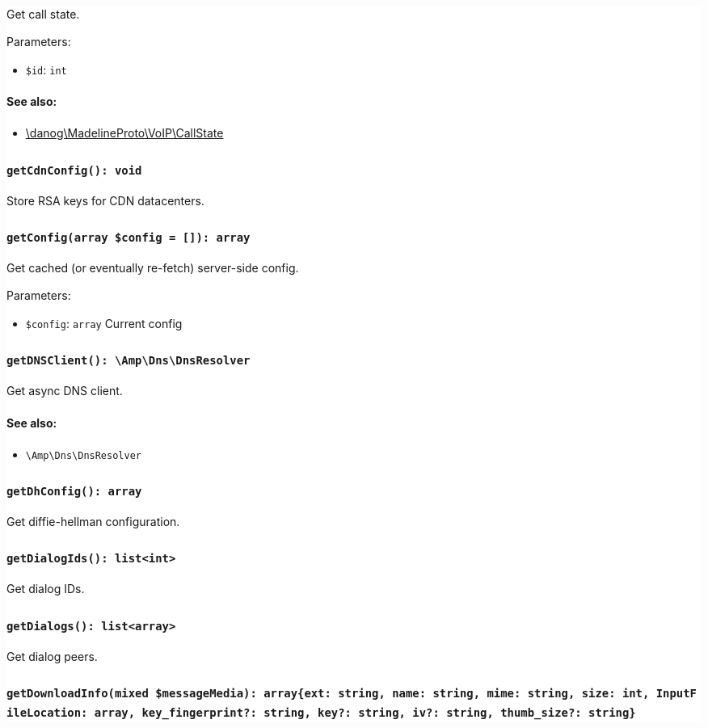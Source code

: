 Get call state.


Parameters:

* `$id`: `int`   


#### See also: 
* [\danog\MadelineProto\VoIP\CallState](../../danog/MadelineProto/VoIP/CallState.html)




### `getCdnConfig(): void`

Store RSA keys for CDN datacenters.



### `getConfig(array $config = []): array`

Get cached (or eventually re-fetch) server-side config.


Parameters:

* `$config`: `array` Current config  



### `getDNSClient(): \Amp\Dns\DnsResolver`

Get async DNS client.


#### See also: 
* `\Amp\Dns\DnsResolver`




### `getDhConfig(): array`

Get diffie-hellman configuration.



### `getDialogIds(): list<int>`

Get dialog IDs.



### `getDialogs(): list<array>`

Get dialog peers.



### `getDownloadInfo(mixed $messageMedia): array{ext: string, name: string, mime: string, size: int, InputFileLocation: array, key_fingerprint?: string, key?: string, iv?: string, thumb_size?: string}`

